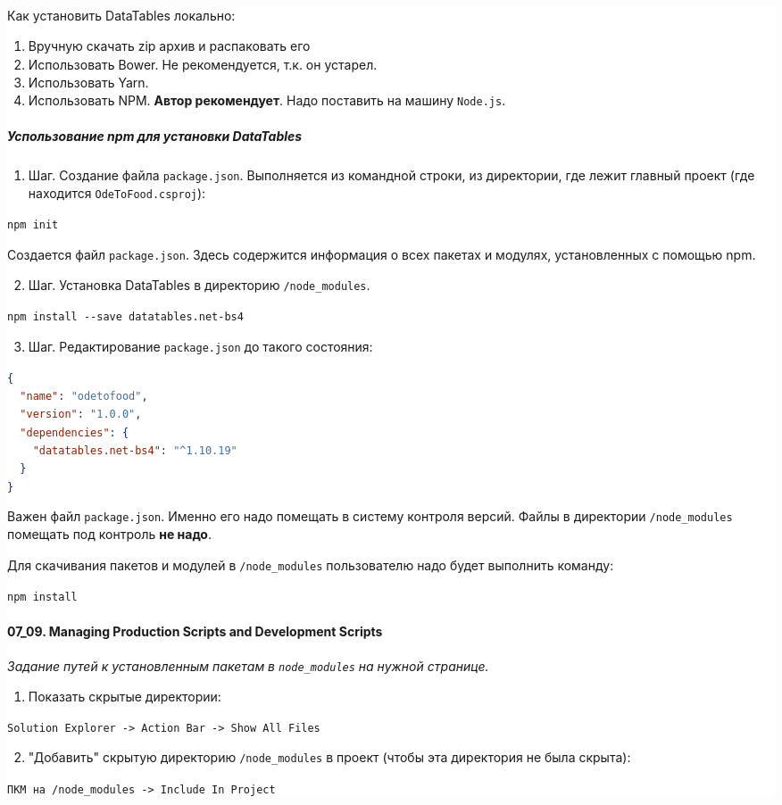 Как установить DataTables локально:

1. Вручную скачать zip архив и распаковать его
2. Использовать Bower. Не рекомендуется, т.к. он устарел.
3. Использовать Yarn.
4. Использовать NPM. **Автор рекомендует**. Надо поставить на машину `Node.js`.


##### Успользование npm для установки DataTables

1. Шаг. Создание файла `package.json`. Выполняется из командной строки, из директории, где лежит главный проект
(где находится `OdeToFood.csproj`):
```
npm init
```
Создается файл `package.json`. Здесь содержится информация о всех пакетах и модулях, установленных
с помощью npm.

2. Шаг. Установка DataTables в директорию `/node_modules`.
```
npm install --save datatables.net-bs4
```

3. Шаг. Редактирование `package.json` до такого состояния:
```json
{
  "name": "odetofood",
  "version": "1.0.0",
  "dependencies": {
    "datatables.net-bs4": "^1.10.19"
  }
}
```

Важен файл `package.json`. Именно его надо помещать в систему контроля версий.
Файлы в директории `/node_modules` помещать под контроль **не надо**.

Для скачивания пакетов и модулей в `/node_modules` пользователю надо будет выполнить команду:
```
npm install
```


#### 07_09. Managing Production Scripts and Development Scripts

*Задание путей к установленным пакетам в `node_modules` на нужной странице.*

1. Показать скрытые директории:
```
Solution Explorer -> Action Bar -> Show All Files
```

2. "Добавить" скрытую директорию `/node_modules` в проект (чтобы эта директория не была скрыта):
```
ПКМ на /node_modules -> Include In Project
```
